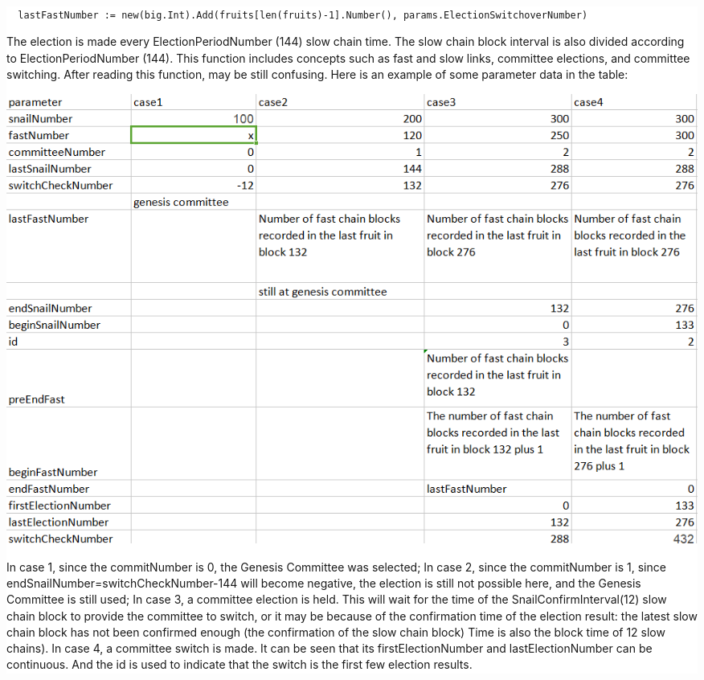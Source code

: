 
```
  lastFastNumber := new(big.Int).Add(fruits[len(fruits)-1].Number(), params.ElectionSwitchoverNumber)
```
The election is made every ElectionPeriodNumber (144) slow chain time. The slow chain block interval is also divided according to ElectionPeriodNumber (144).
This function includes concepts such as fast and slow links, committee elections, and committee switching. After reading this function, may be still confusing. Here is an example of some parameter data in the table:

![](../images/5bdfd11910bc8.png)  


In case 1, since the commitNumber is 0, the Genesis Committee was selected;
In case 2, since the commitNumber is 1, since endSnailNumber=switchCheckNumber-144 will become negative, the election is still not possible here, and the Genesis Committee is still used;
In case 3, a committee election is held. This will wait for the time of the SnailConfirmInterval(12) slow chain block to provide the committee to switch, or it may be because of the confirmation time of the election result: the latest slow chain block has not been confirmed enough (the confirmation of the slow chain block) Time is also the block time of 12 slow chains).
In case 4, a committee switch is made. It can be seen that its firstElectionNumber and lastElectionNumber can be continuous. And the id is used to indicate that the switch is the first few election results.
